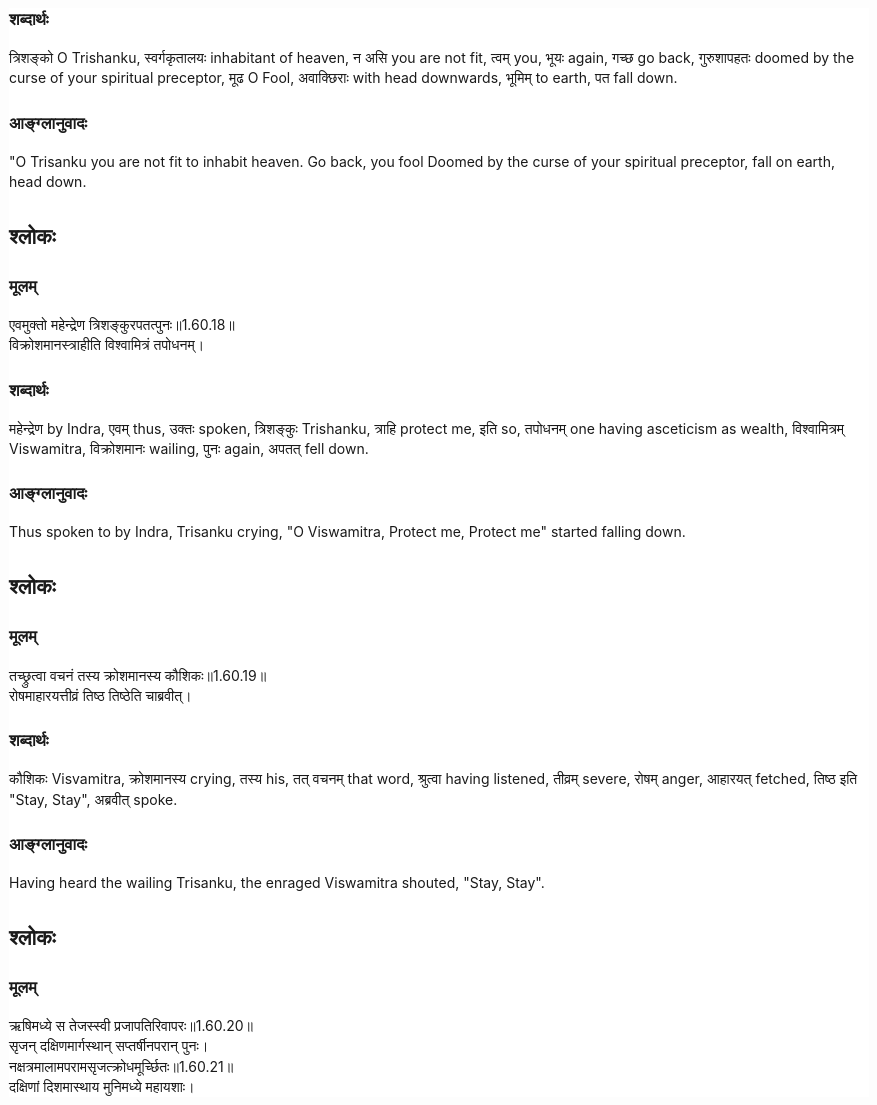 ### शब्दार्थः
त्रिशङ्को O Trishanku, स्वर्गकृतालयः inhabitant of heaven, न असि you are not fit, त्वम् you, भूयः again, गच्छ go back, गुरुशापहतः doomed by the curse of your spiritual preceptor, मूढ O Fool, अवाक्छिराः with head downwards, भूमिम् to earth, पत fall down.

### आङ्ग्लानुवादः
"O Trisanku you are not fit to inhabit heaven. Go back, you fool Doomed by the curse of your spiritual preceptor, fall on earth, head down.



## श्लोकः
### मूलम्
एवमुक्तो महेन्द्रेण त्रिशङ्कुरपतत्पुनः॥1.60.18॥  
विक्रोशमानस्त्राहीति विश्वामित्रं तपोधनम्।

### शब्दार्थः
महेन्द्रेण by Indra, एवम् thus, उक्तः spoken, त्रिशङ्कुः Trishanku, त्राहि protect me, इति so, तपोधनम् one having asceticism as wealth, विश्वामित्रम् Viswamitra, विक्रोशमानः wailing, पुनः again, अपतत् fell down.

### आङ्ग्लानुवादः
Thus spoken to by Indra, Trisanku crying, "O Viswamitra, Protect me, Protect me" started falling down.



## श्लोकः
### मूलम्
तच्छ्रुत्वा वचनं तस्य क्रोशमानस्य कौशिकः॥1.60.19॥  
रोषमाहारयत्तीव्रं तिष्ठ तिष्ठेति चाब्रवीत्।

### शब्दार्थः
कौशिकः Visvamitra, क्रोशमानस्य crying, तस्य his, तत् वचनम् that word, श्रुत्वा having listened, तीव्रम् severe, रोषम् anger, आहारयत् fetched, तिष्ठ इति "Stay, Stay", अब्रवीत् spoke.

### आङ्ग्लानुवादः
Having heard the wailing Trisanku, the enraged Viswamitra shouted, "Stay, Stay".



## श्लोकः
### मूलम्
ऋषिमध्ये स तेजस्स्वी प्रजापतिरिवापरः॥1.60.20॥  
सृजन् दक्षिणमार्गस्थान् सप्तर्षीनपरान् पुनः।  
नक्षत्रमालामपरामसृजत्क्रोधमूर्च्छितः॥1.60.21॥  
दक्षिणां दिशमास्थाय मुनिमध्ये महायशाः।
